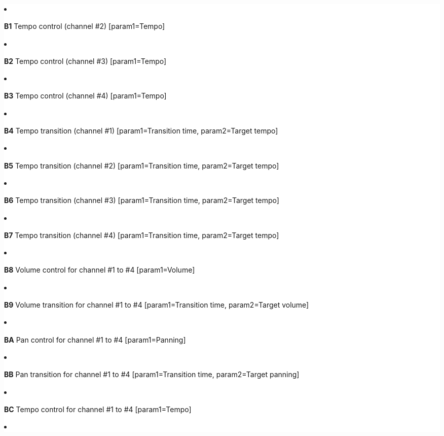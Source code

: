 </li>
<li>

**B1** Tempo control (channel \#2) \[param1=Tempo\]

</li>
<li>

**B2** Tempo control (channel \#3) \[param1=Tempo\]

</li>
<li>

**B3** Tempo control (channel \#4) \[param1=Tempo\]

</li>
<li>

**B4** Tempo transition (channel \#1) \[param1=Transition time, param2=Target tempo\]

</li>
<li>

**B5** Tempo transition (channel \#2) \[param1=Transition time, param2=Target tempo\]

</li>
<li>

**B6** Tempo transition (channel \#3) \[param1=Transition time, param2=Target tempo\]

</li>
<li>

**B7** Tempo transition (channel \#4) \[param1=Transition time, param2=Target tempo\]

</li>
<li>

**B8** Volume control for channel \#1 to \#4 \[param1=Volume\]

</li>
<li>

**B9** Volume transition for channel \#1 to \#4 \[param1=Transition time, param2=Target volume\]

</li>
<li>

**BA** Pan control for channel \#1 to \#4 \[param1=Panning\]

</li>
<li>

**BB** Pan transition for channel \#1 to \#4 \[param1=Transition time, param2=Target panning\]

</li>
<li>

**BC** Tempo control for channel \#1 to \#4 \[param1=Tempo\]

</li>
<li>
